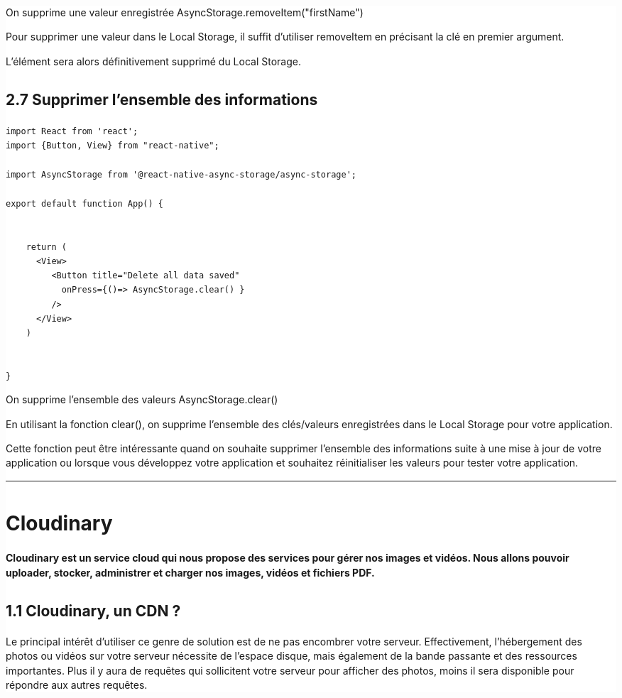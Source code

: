 On supprime une valeur enregistrée
AsyncStorage.removeItem("firstName")

Pour supprimer une valeur dans le Local Storage, il suffit d’utiliser removeItem en précisant la clé en premier argument.

L’élément sera alors définitivement supprimé du Local Storage.

## 2.7 Supprimer l’ensemble des informations

```
import React from 'react';
import {Button, View} from "react-native";

import AsyncStorage from '@react-native-async-storage/async-storage';

export default function App() {


    return (
      <View>
         <Button title="Delete all data saved"
           onPress={()=> AsyncStorage.clear() }
         />
      </View>
    )
 

}
```

On supprime l’ensemble des valeurs
AsyncStorage.clear()

En utilisant la fonction clear(), on supprime l’ensemble des clés/valeurs enregistrées dans le Local Storage pour votre application.

Cette fonction peut être intéressante quand on souhaite supprimer l’ensemble des informations suite à une mise à jour de votre application ou lorsque vous développez votre application et souhaitez réinitialiser les valeurs pour tester votre application.


---------------------------------------------------------------------------------------------------------------------------------
# Cloudinary

**Cloudinary est un service cloud qui nous propose des services pour gérer nos images et vidéos. Nous allons pouvoir uploader, stocker, administrer et charger nos images, vidéos et fichiers PDF.**

## 1.1 Cloudinary, un CDN ?
Le principal intérêt d’utiliser ce genre de solution est de ne pas encombrer votre serveur. Effectivement, l’hébergement des photos ou vidéos sur votre serveur nécessite de l’espace disque, mais également de la bande passante et des ressources importantes. Plus il y aura de requêtes qui sollicitent votre serveur pour afficher des photos, moins il sera disponible pour répondre aux autres requêtes.
